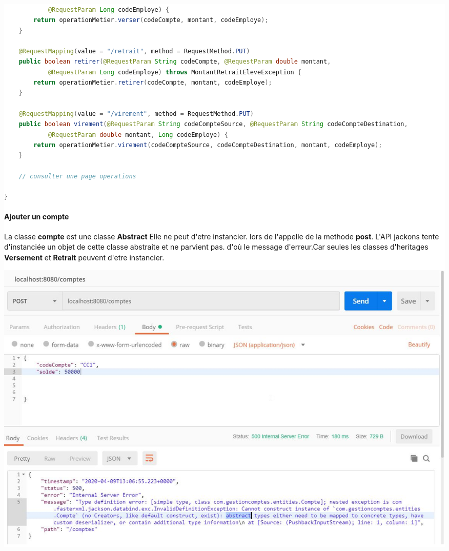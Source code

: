 ```java
			@RequestParam Long codeEmploye) {
		return operationMetier.verser(codeCompte, montant, codeEmploye);
	}

	@RequestMapping(value = "/retrait", method = RequestMethod.PUT)
	public boolean retirer(@RequestParam String codeCompte, @RequestParam double montant,
			@RequestParam Long codeEmploye) throws MontantRetraitEleveException {
		return operationMetier.retirer(codeCompte, montant, codeEmploye);
	}

	@RequestMapping(value = "/virement", method = RequestMethod.PUT)
	public boolean virement(@RequestParam String codeCompteSource, @RequestParam String codeCompteDestination,
			@RequestParam double montant, Long codeEmploye) {
		return operationMetier.virement(codeCompteSource, codeCompteDestination, montant, codeEmploye);
	}

	// consulter une page operations

}
```



#### Ajouter un compte
La classe **compte** est une classe **Abstract** Elle ne peut d'etre instancier.  lors de l'appelle de la methode **post**. L'API jackons tente d'instanciée un objet de cette classe abstraite et ne parvient pas. d'où le message d'erreur.Car seules les classes d'heritages **Versement** et **Retrait** peuvent d'etre instancier.

![xxxxxxxxxxxx](images/server/AjoutCompteRestError.jpg)
